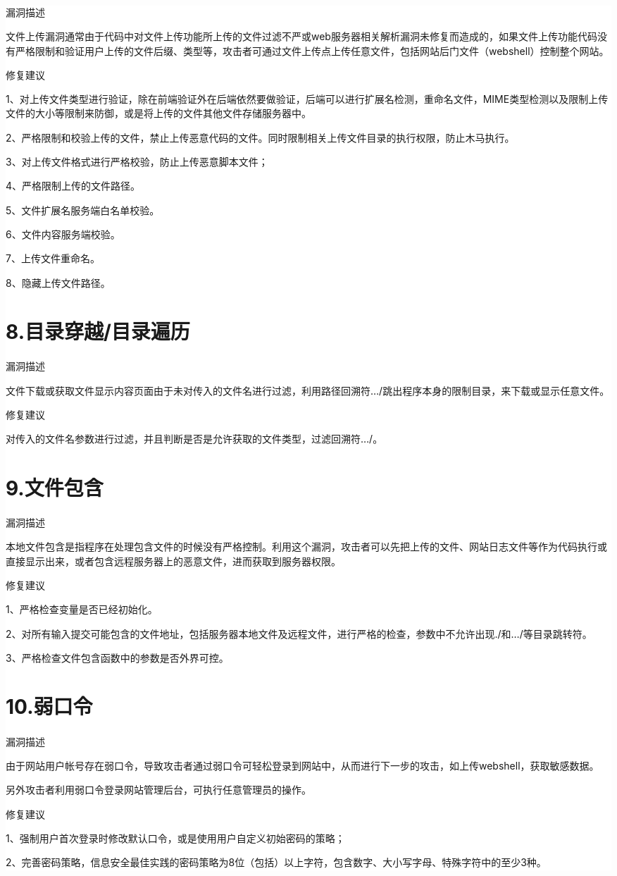 漏洞描述  
  
文件上传漏洞通常由于代码中对文件上传功能所上传的文件过滤不严或web服务器相关解析漏洞未修复而造成的，如果文件上传功能代码没有严格限制和验证用户上传的文件后缀、类型等，攻击者可通过文件上传点上传任意文件，包括网站后门文件（webshell）控制整个网站。  
  
修复建议  
  
1、对上传文件类型进行验证，除在前端验证外在后端依然要做验证，后端可以进行扩展名检测，重命名文件，MIME类型检测以及限制上传文件的大小等限制来防御，或是将上传的文件其他文件存储服务器中。  
  
2、严格限制和校验上传的文件，禁止上传恶意代码的文件。同时限制相关上传文件目录的执行权限，防止木马执行。  
  
3、对上传文件格式进行严格校验，防止上传恶意脚本文件；  
  
4、严格限制上传的文件路径。  
  
5、文件扩展名服务端白名单校验。  
  
6、文件内容服务端校验。  
  
7、上传文件重命名。  
  
8、隐藏上传文件路径。  
# 8.目录穿越/目录遍历  
  
漏洞描述  
  
文件下载或获取文件显示内容页面由于未对传入的文件名进行过滤，利用路径回溯符…/跳出程序本身的限制目录，来下载或显示任意文件。  
  
修复建议  
  
对传入的文件名参数进行过滤，并且判断是否是允许获取的文件类型，过滤回溯符…/。  
# 9.文件包含  
  
漏洞描述  
  
本地文件包含是指程序在处理包含文件的时候没有严格控制。利用这个漏洞，攻击者可以先把上传的文件、网站日志文件等作为代码执行或直接显示出来，或者包含远程服务器上的恶意文件，进而获取到服务器权限。  
  
修复建议  
  
1、严格检查变量是否已经初始化。  
  
2、对所有输入提交可能包含的文件地址，包括服务器本地文件及远程文件，进行严格的检查，参数中不允许出现./和…/等目录跳转符。  
  
3、严格检查文件包含函数中的参数是否外界可控。  
# 10.弱口令  
  
漏洞描述  
  
由于网站用户帐号存在弱口令，导致攻击者通过弱口令可轻松登录到网站中，从而进行下一步的攻击，如上传webshell，获取敏感数据。  
  
另外攻击者利用弱口令登录网站管理后台，可执行任意管理员的操作。  
  
修复建议  
  
1、强制用户首次登录时修改默认口令，或是使用用户自定义初始密码的策略；  
  
2、完善密码策略，信息安全最佳实践的密码策略为8位（包括）以上字符，包含数字、大小写字母、特殊字符中的至少3种。  
  